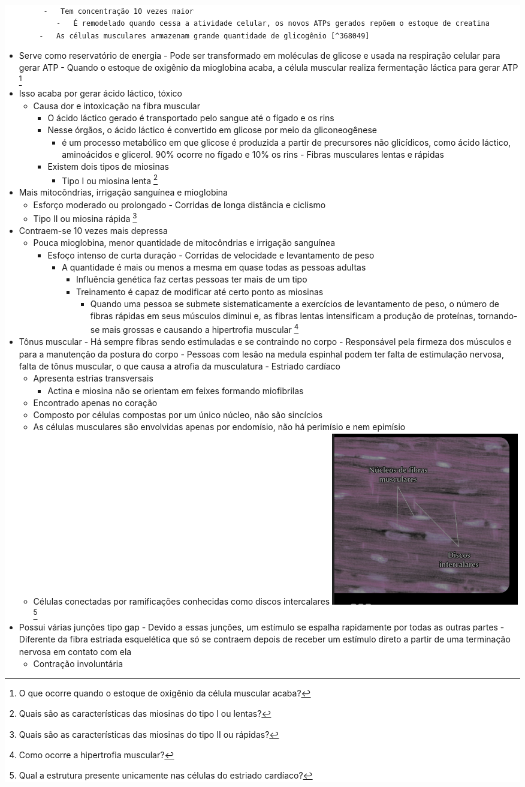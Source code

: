              -   Tem concentração 10 vezes maior
                -   É remodelado quando cessa a atividade celular, os novos ATPs gerados repõem o estoque de creatina
            -   As células musculares armazenam grande quantidade de glicogênio [^368049]
   -   Serve como reservatório de energia
                -   Pode ser transformado em moléculas de glicose e
                    usada na respiração celular para gerar ATP
                -   Quando o estoque de oxigênio da mioglobina acaba, a célula muscular realiza fermentação láctica para gerar ATP [^430383]
   -   Isso acaba por gerar ácido láctico, tóxico
         -   Causa dor e intoxicação na fibra muscular
              -   O ácido láctico gerado é transportado pelo sangue até o fígado e os rins
               -   Nesse órgãos, o ácido láctico é convertido em glicose por meio da gliconeogênese
                     -   é um processo metabólico em que glicose é produzida a partir de precursores não glicídicos, como ácido láctico, aminoácidos e glicerol. 90% ocorre no fígado e 10% os rins
            -   Fibras musculares lentas e rápidas
                -   Existem dois tipos de miosinas
                    -   Tipo I ou miosina lenta [^311515]
   -   Mais mitocôndrias, irrigação sanguínea e mioglobina
          -   Esforço moderado ou prolongado
            -   Corridas de longa distância e ciclismo
          -   Tipo II ou miosina rápida [^755135]
   -   Contraem-se 10 vezes mais depressa
         -   Pouca mioglobina, menor quantidade de mitocôndrias e irrigação sanguínea
                -   Esfoço intenso de curta duração
                        -   Corridas de velocidade e levantamento de peso
                    -   A quantidade é mais ou menos a mesma em quase todas as pessoas adultas
                        -   Influência genética faz certas pessoas ter mais de um tipo
                        -   Treinamento é capaz de modificar até certo ponto as miosinas
                            -   Quando uma pessoa se submete sistematicamente a exercícios de levantamento de peso, o número de fibras rápidas em seus músculos diminui e, as fibras lentas intensificam a produção de proteínas, tornando-se mais grossas e causando a hipertrofia muscular [^529521]
   -   Tônus muscular
                -   Há sempre fibras sendo estimuladas e se contraindo no corpo
                -   Responsável pela firmeza dos músculos e para a manutenção da postura do corpo
                -   Pessoas com lesão na medula espinhal podem ter falta de estimulação nervosa, falta de tônus muscular, o que causa a atrofia da musculatura
    -   Estriado cardíaco
        -   Apresenta estrias transversais
            -   Actina e miosina não se orientam em feixes formando miofibrilas
        -   Encontrado apenas no coração
        -   Composto por células compostas por um único núcleo, não são sincícios
        -   As células musculares são envolvidas apenas por endomísio, não há perimísio e nem epimísio
        -   Células conectadas por ramificações conhecidas como discos intercalares ![](Imagens/markdown-img-paste-20200706212900964.png) [^202378]
   -   Possui várias junções tipo gap
            -   Devido a essas junções, um estímulo se espalha rapidamente por todas as outras partes
                -   Diferente da fibra estriada esquelética que só se contraem depois de receber um estímulo direto a partir de uma terminação nervosa em contato com ela
        -   Contração involuntária

[^989895]: O que é um sincício?
[^693330]: Como se chama a membrana plasmática de cada miócito?
[^27253]: Como se chama o citoplasma do tecido muscular?
[^4462]: Qual a organela citoplasmática presente em grande quantidade na fibra muscular?
[^654700]: Por que os músculos apresentam cor avermelhada?
[^237122]: Como é delimitado um miômero?
[^126242]: O que acontece na contração muscular em relação aos filamentos e a linha Z?
[^196097]: Qual o processo da contração muscular?
[^826854]: Qual a fonte direta de energia para a contração muscular?
[^368049]: Qual o composto apresentado em grande quantidade pelas células musculares?
[^635868]: Qual a fonte indireta de energia para a contração muscular?
[^430383]: O que ocorre quando o estoque de oxigênio da célula muscular acaba?
[^311515]: Quais são as características das miosinas do tipo I ou lentas?
[^755135]: Quais são as características das miosinas do tipo II ou rápidas?
[^529521]: Como ocorre a hipertrofia muscular?
[^202378]: Qual a estrutura presente unicamente nas células do estriado cardíaco?
[^865483]: Qual a estrutura que define a frequência cardíaca?
[^498697]: Quais são os órgãos que apresentam tecido liso?